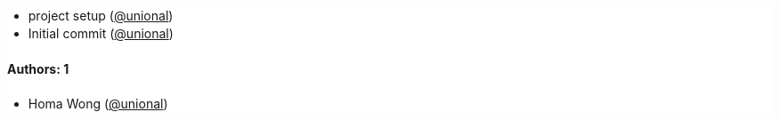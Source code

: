 - project setup ([@unional](https://github.com/unional))
- Initial commit ([@unional](https://github.com/unional))

#### Authors: 1

- Homa Wong ([@unional](https://github.com/unional))
